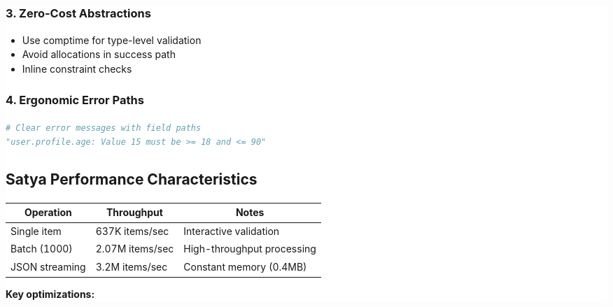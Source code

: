### 3. **Zero-Cost Abstractions**
- Use comptime for type-level validation
- Avoid allocations in success path
- Inline constraint checks

### 4. **Ergonomic Error Paths**
```python
# Clear error messages with field paths
"user.profile.age: Value 15 must be >= 18 and <= 90"
```

## Satya Performance Characteristics

| Operation | Throughput | Notes |
|-----------|------------|-------|
| Single item | 637K items/sec | Interactive validation |
| Batch (1000) | 2.07M items/sec | High-throughput processing |
| JSON streaming | 3.2M items/sec | Constant memory (0.4MB) |

**Key optimizations:**

